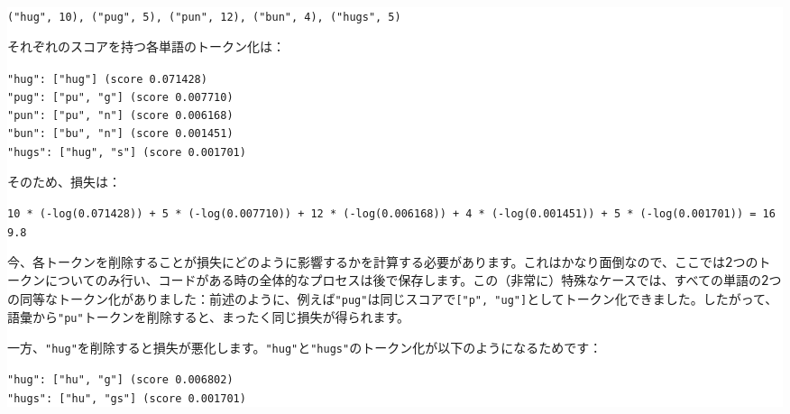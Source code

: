 ```
("hug", 10), ("pug", 5), ("pun", 12), ("bun", 4), ("hugs", 5)
```

それぞれのスコアを持つ各単語のトークン化は：

```
"hug": ["hug"] (score 0.071428)
"pug": ["pu", "g"] (score 0.007710)
"pun": ["pu", "n"] (score 0.006168)
"bun": ["bu", "n"] (score 0.001451)
"hugs": ["hug", "s"] (score 0.001701)
```

そのため、損失は：

```
10 * (-log(0.071428)) + 5 * (-log(0.007710)) + 12 * (-log(0.006168)) + 4 * (-log(0.001451)) + 5 * (-log(0.001701)) = 169.8
```

今、各トークンを削除することが損失にどのように影響するかを計算する必要があります。これはかなり面倒なので、ここでは2つのトークンについてのみ行い、コードがある時の全体的なプロセスは後で保存します。この（非常に）特殊なケースでは、すべての単語の2つの同等なトークン化がありました：前述のように、例えば`"pug"`は同じスコアで`["p", "ug"]`としてトークン化できました。したがって、語彙から`"pu"`トークンを削除すると、まったく同じ損失が得られます。

一方、`"hug"`を削除すると損失が悪化します。`"hug"`と`"hugs"`のトークン化が以下のようになるためです：

```
"hug": ["hu", "g"] (score 0.006802)
"hugs": ["hu", "gs"] (score 0.001701)
```

